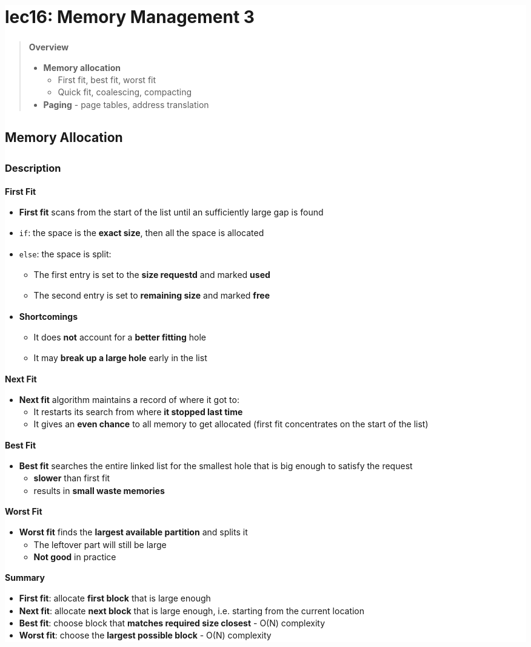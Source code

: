 # lec16: Memory Management 3

>   **Overview**
>
>   -   **Memory allocation**
>       -   First fit, best fit, worst fit
>       -   Quick fit, coalescing, compacting
>   -   **Paging** - page tables, address translation

## Memory Allocation

### Description

**First Fit**

-   **First fit** scans from the start of the list until an sufficiently large gap is found

-   `if`: the space is the **exact size**, then all the space is allocated

-   `else`: the space is split:

    -   The first entry is set to the **size requestd** and marked **used**

    -   The second entry is set to **remaining size** and marked **free**

-   **Shortcomings**

    -   It does **not** account for a **better fitting** hole

    -   It may **break up a large hole** early in the list

**Next Fit**

-   **Next fit** algorithm maintains a record of where it got to:
    -   It restarts its search from where **it stopped last time**
    -   It gives an **even chance** to all memory to get allocated (first fit concentrates on the start of the list)

**Best Fit**

-   **Best fit** searches the entire linked list for the smallest hole that is big enough to satisfy the request
    -   **slower** than first fit
    -   results in **small waste memories**

**Worst Fit**

-   **Worst fit** finds the **largest available partition** and splits it
    -   The leftover part will still be large
    -   **Not good** in practice

**Summary**

-   **First fit**: allocate **first block** that is large enough 
-   **Next fit**: allocate **next block** that is large enough, i.e. starting from the current location 
-   **Best fit**: choose block that **matches required size closest** - O(N) complexity
-   **Worst fit**: choose the **largest possible block** - O(N) complexity
